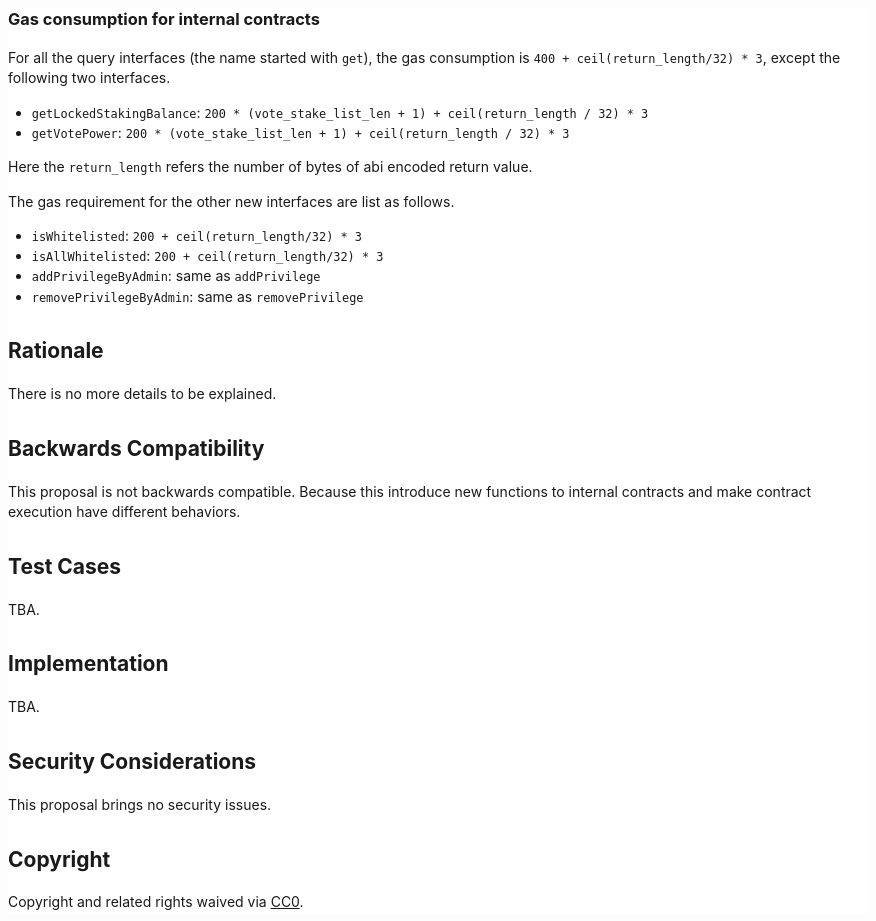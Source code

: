 ### Gas consumption for internal contracts

For all the query interfaces (the name started with `get`), the gas consumption is `400 + ceil(return_length/32) * 3`, except the following two interfaces. 
- `getLockedStakingBalance`: `200 * (vote_stake_list_len + 1) + ceil(return_length / 32) * 3`
- `getVotePower`: `200 * (vote_stake_list_len + 1) + ceil(return_length / 32) * 3`

Here the `return_length` refers the number of bytes of abi encoded return value.

The gas requirement for the other new interfaces are list as follows.
- `isWhitelisted`:  `200 + ceil(return_length/32) * 3`
- `isAllWhitelisted`: `200 + ceil(return_length/32) * 3`
- `addPrivilegeByAdmin`: same as `addPrivilege`
- `removePrivilegeByAdmin`: same as `removePrivilege`


## Rationale


There is no more details to be explained.


## Backwards Compatibility


This proposal is not backwards compatible. Because this introduce new functions to internal contracts and make contract execution have different behaviors.

## Test Cases


TBA.

## Implementation


TBA.

## Security Considerations


This proposal brings no security issues. 

## Copyright
Copyright and related rights waived via [CC0](https://creativecommons.org/publicdomain/zero/1.0/).
